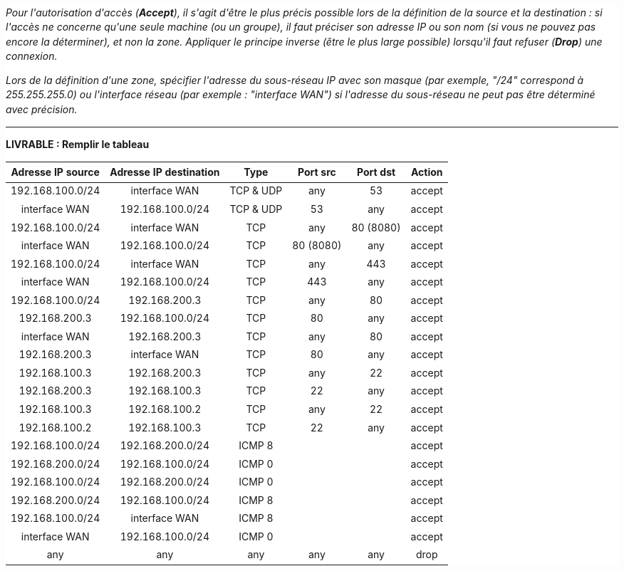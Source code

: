 _Pour l'autorisation d'accès (**Accept**), il s'agit d'être le plus précis possible lors de la définition de la source et la destination : si l'accès ne concerne qu'une seule machine (ou un groupe), il faut préciser son adresse IP ou son nom (si vous ne pouvez pas encore la déterminer), et non la zone. 
Appliquer le principe inverse (être le plus large possible) lorsqu'il faut refuser (**Drop**) une connexion._

_Lors de la définition d'une zone, spécifier l'adresse du sous-réseau IP avec son masque (par exemple, "/24" correspond à 255.255.255.0) ou l'interface réseau (par exemple : "interface WAN") si l'adresse du sous-réseau ne peut pas être déterminé avec précision._

---

**LIVRABLE : Remplir le tableau**

| Adresse IP source | Adresse IP destination | Type | Port src | Port dst | Action |
| :---:             | :---:                  | :---:| :------: | :------: | :----: |
|  192.168.100.0/24 | interface WAN                |  TCP & UDP    |  any        |    53      |  accept      |
|  interface WAN    |  192.168.100.0/24            | TCP & UDP     |      53    |      any    |  accept      |
|  192.168.100.0/24 |  interface WAN               | TCP     |   any      |    80 (8080)      |  accept      |
|  interface WAN    |  192.168.100.0/24            |  TCP    |  80 (8080)        |     any     |  accept      |
|  192.168.100.0/24 |  interface WAN               | TCP     |   any      |    443      |  accept      |
|  interface WAN    |  192.168.100.0/24            |  TCP    |  443        |     any     |  accept      |
|  192.168.100.0/24 |  192.168.200.3               | TCP     |   any      |    80      |  accept      |
|  192.168.200.3    |  192.168.100.0/24            |  TCP    |  80        |     any     |  accept      |
|  interface WAN |  192.168.200.3               | TCP     |   any      |    80      |  accept      |
|  192.168.200.3    | interface WAN            |  TCP    |  80      |     any     |  accept      |
|  192.168.100.3    | 192.168.200.3          | TCP     |  any       |   22       |   accept     |
|  192.168.200.3    | 192.168.100.3          |   TCP   |    22      |   any       |  accept      |
|  192.168.100.3    | 192.168.100.2          | TCP     |  any       |   22       |   accept     |
|  192.168.100.2    | 192.168.100.3          |   TCP   |    22      |   any       |  accept      |
|  192.168.100.0/24 |  192.168.200.0/24        | ICMP 8    |         |          |  accept      |
|  192.168.200.0/24 |  192.168.100.0/24        | ICMP 0    |         |          |  accept      |
|  192.168.100.0/24 |  192.168.200.0/24        | ICMP 0    |         |          |  accept      |
|  192.168.200.0/24 |  192.168.100.0/24        | ICMP  8   |         |          |  accept      |
|  192.168.100.0/24 |  interface WAN           | ICMP  8   |         |          |  accept      |
|  interface WAN |  192.168.100.0/24           | ICMP  0   |         |          |  accept      |
| any                  | any                       | any     |  any        |    any      | drop       |
